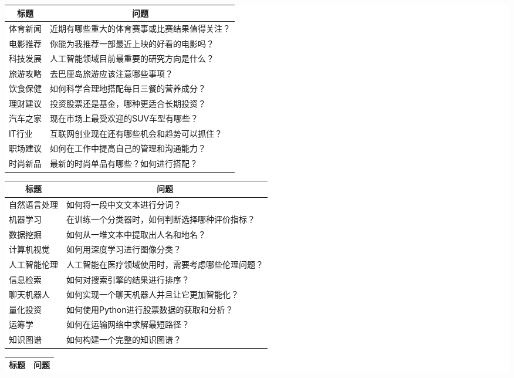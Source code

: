 |标题|问题|
|---|---|
|体育新闻|近期有哪些重大的体育赛事或比赛结果值得关注？|
|电影推荐|你能为我推荐一部最近上映的好看的电影吗？|
|科技发展|人工智能领域目前最重要的研究方向是什么？|
|旅游攻略|去巴厘岛旅游应该注意哪些事项？|
|饮食保健|如何科学合理地搭配每日三餐的营养成分？|
|理财建议|投资股票还是基金，哪种更适合长期投资？|
|汽车之家|现在市场上最受欢迎的SUV车型有哪些？|
|IT行业|互联网创业现在还有哪些机会和趋势可以抓住？|
|职场建议|如何在工作中提高自己的管理和沟通能力？|
|时尚新品|最新的时尚单品有哪些？如何进行搭配？|

| 标题 | 问题 |
| ---- | ---- |
| 自然语言处理 | 如何将一段中文文本进行分词？ |
| 机器学习 | 在训练一个分类器时，如何判断选择哪种评价指标？ |
| 数据挖掘 | 如何从一堆文本中提取出人名和地名？ |
| 计算机视觉 | 如何用深度学习进行图像分类？ |
| 人工智能伦理 | 人工智能在医疗领域使用时，需要考虑哪些伦理问题？ |
| 信息检索 | 如何对搜索引擎的结果进行排序？ |
| 聊天机器人 | 如何实现一个聊天机器人并且让它更加智能化？ |
| 量化投资 | 如何使用Python进行股票数据的获取和分析？ |
| 运筹学 | 如何在运输网络中求解最短路径？ |
| 知识图谱 | 如何构建一个完整的知识图谱？ |

| 标题                                                  | 问题                                                                                                                                                                                                                                                                                                                                                                                                                                                                                                                                                                                                                                                                                                                                                                                                                                                                                                                                                                                                                                                                                                                                                                                                                                                                                                                                                                                                                                                                                                                                                                                                                                                                                                                                                                                                                                                                                                                                                                                                                                                                                                                                                                                                                                                                                                                                                                                                                                                                                                                                                                                                                                                                                                   |
| ----------------------------------------------------- | ------------------------------------------------------------------------------------------------------------------------------------------------------------------------------------------------------------------------------------------------------------------------------------------------------------------------------------------------------------------------------------------------------------------------------------------------------------------------------------------------------------------------------------------------------------------------------------------------------------------------------------------------------------------------------------------------------------------------------------------------------------------------------------------------------------------------------------------------------------------------------------------------------------------------------------------------------------------------------------------------------------------------------------------------------------------------------------------------------------------------------------------------------------------------------------------------------------------------------------------------------------------------------------------------------------------------------------------------------------------------------------------------------------------------------------------------------ |